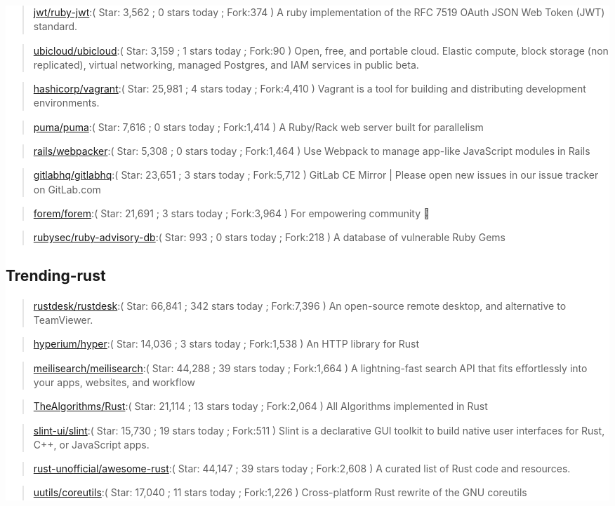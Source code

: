 > [jwt/ruby-jwt](https://github.com/jwt/ruby-jwt):( Star: 3,562 ; 0 stars today ; Fork:374 ) 
 > A ruby implementation of the RFC 7519 OAuth JSON Web Token (JWT) standard.

> [ubicloud/ubicloud](https://github.com/ubicloud/ubicloud):( Star: 3,159 ; 1 stars today ; Fork:90 ) 
 > Open, free, and portable cloud. Elastic compute, block storage (non replicated), virtual networking, managed Postgres, and IAM services in public beta.

> [hashicorp/vagrant](https://github.com/hashicorp/vagrant):( Star: 25,981 ; 4 stars today ; Fork:4,410 ) 
 > Vagrant is a tool for building and distributing development environments.

> [puma/puma](https://github.com/puma/puma):( Star: 7,616 ; 0 stars today ; Fork:1,414 ) 
 > A Ruby/Rack web server built for parallelism

> [rails/webpacker](https://github.com/rails/webpacker):( Star: 5,308 ; 0 stars today ; Fork:1,464 ) 
 > Use Webpack to manage app-like JavaScript modules in Rails

> [gitlabhq/gitlabhq](https://github.com/gitlabhq/gitlabhq):( Star: 23,651 ; 3 stars today ; Fork:5,712 ) 
 > GitLab CE Mirror | Please open new issues in our issue tracker on GitLab.com

> [forem/forem](https://github.com/forem/forem):( Star: 21,691 ; 3 stars today ; Fork:3,964 ) 
 > For empowering community 🌱

> [rubysec/ruby-advisory-db](https://github.com/rubysec/ruby-advisory-db):( Star: 993 ; 0 stars today ; Fork:218 ) 
 > A database of vulnerable Ruby Gems

## Trending-rust
> [rustdesk/rustdesk](https://github.com/rustdesk/rustdesk):( Star: 66,841 ; 342 stars today ; Fork:7,396 ) 
 > An open-source remote desktop, and alternative to TeamViewer.

> [hyperium/hyper](https://github.com/hyperium/hyper):( Star: 14,036 ; 3 stars today ; Fork:1,538 ) 
 > An HTTP library for Rust

> [meilisearch/meilisearch](https://github.com/meilisearch/meilisearch):( Star: 44,288 ; 39 stars today ; Fork:1,664 ) 
 > A lightning-fast search API that fits effortlessly into your apps, websites, and workflow

> [TheAlgorithms/Rust](https://github.com/TheAlgorithms/Rust):( Star: 21,114 ; 13 stars today ; Fork:2,064 ) 
 > All Algorithms implemented in Rust

> [slint-ui/slint](https://github.com/slint-ui/slint):( Star: 15,730 ; 19 stars today ; Fork:511 ) 
 > Slint is a declarative GUI toolkit to build native user interfaces for Rust, C++, or JavaScript apps.

> [rust-unofficial/awesome-rust](https://github.com/rust-unofficial/awesome-rust):( Star: 44,147 ; 39 stars today ; Fork:2,608 ) 
 > A curated list of Rust code and resources.

> [uutils/coreutils](https://github.com/uutils/coreutils):( Star: 17,040 ; 11 stars today ; Fork:1,226 ) 
 > Cross-platform Rust rewrite of the GNU coreutils
